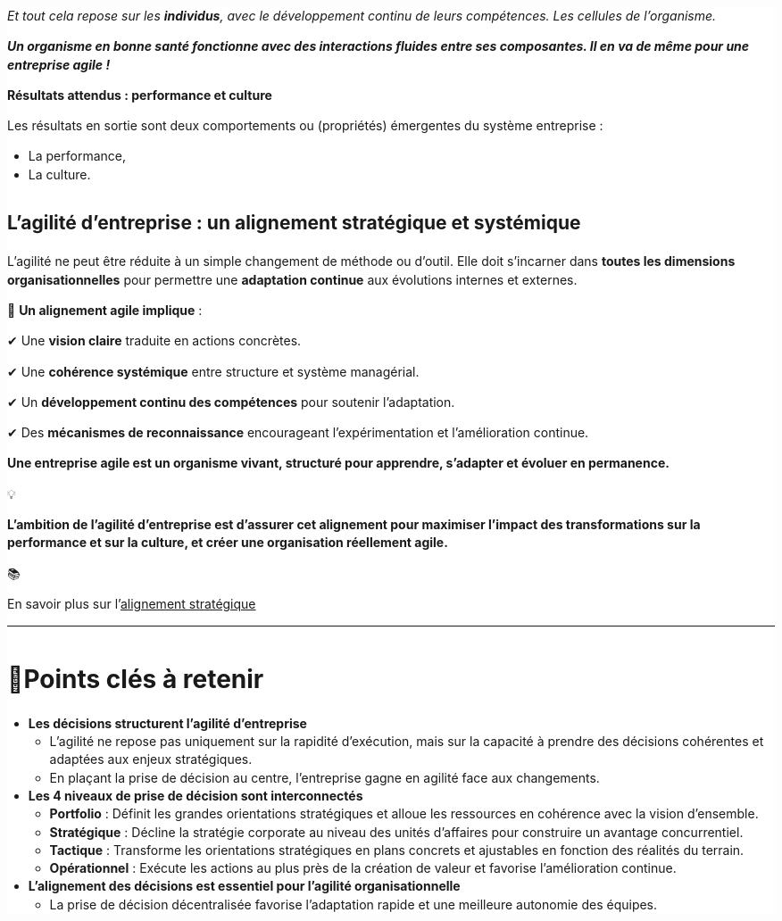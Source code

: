 *Et tout cela repose sur les **individus**, avec le développement continu de leurs compétences. Les cellules de l’organisme.*

***Un organisme en bonne santé fonctionne avec des interactions fluides entre ses composantes. Il en va de même pour une entreprise agile !***

**Résultats attendus : performance et culture**

Les résultats en sortie sont deux comportements ou (propriétés) émergentes du système entreprise :

- La performance,
- La culture.

## **L’agilité d’entreprise : un alignement stratégique et systémique**

L’agilité ne peut être réduite à un simple changement de méthode ou d’outil. Elle doit s’incarner dans **toutes les dimensions organisationnelles** pour permettre une **adaptation continue** aux évolutions internes et externes.

📌 **Un alignement agile implique** :

✔ Une **vision claire** traduite en actions concrètes.

✔ Une **cohérence systémique** entre structure et système managérial.

✔ Un **développement continu des compétences** pour soutenir l’adaptation.

✔ Des **mécanismes de reconnaissance** encourageant l’expérimentation et l’amélioration continue.

**Une entreprise agile est un organisme vivant, structuré pour apprendre, s’adapter et évoluer en permanence.**

<aside>
💡

**L’ambition de l’agilité d’entreprise est d’assurer cet alignement pour maximiser l’impact des transformations sur la performance et sur la culture, et créer une organisation réellement agile.**

</aside>

<aside>
📚

En savoir plus sur l’[alignement stratégique](https://www.notion.so/L-alignement-strat-gique-13d90eaf28ff804f9646fb85ec52b010?pvs=21)

</aside>

---

# 🔑Points clés à retenir

- **Les décisions structurent l’agilité d’entreprise**
    - L’agilité ne repose pas uniquement sur la rapidité d’exécution, mais sur la capacité à prendre des décisions cohérentes et adaptées aux enjeux stratégiques.
    - En plaçant la prise de décision au centre, l’entreprise gagne en agilité face aux changements.
- **Les 4 niveaux de prise de décision sont interconnectés**
    - **Portfolio** : Définit les grandes orientations stratégiques et alloue les ressources en cohérence avec la vision d’ensemble.
    - **Stratégique** : Décline la stratégie corporate au niveau des unités d’affaires pour construire un avantage concurrentiel.
    - **Tactique** : Transforme les orientations stratégiques en plans concrets et ajustables en fonction des réalités du terrain.
    - **Opérationnel** : Exécute les actions au plus près de la création de valeur et favorise l’amélioration continue.
- **L’alignement des décisions est essentiel pour l’agilité organisationnelle**
    - La prise de décision décentralisée favorise l’adaptation rapide et une meilleure autonomie des équipes.